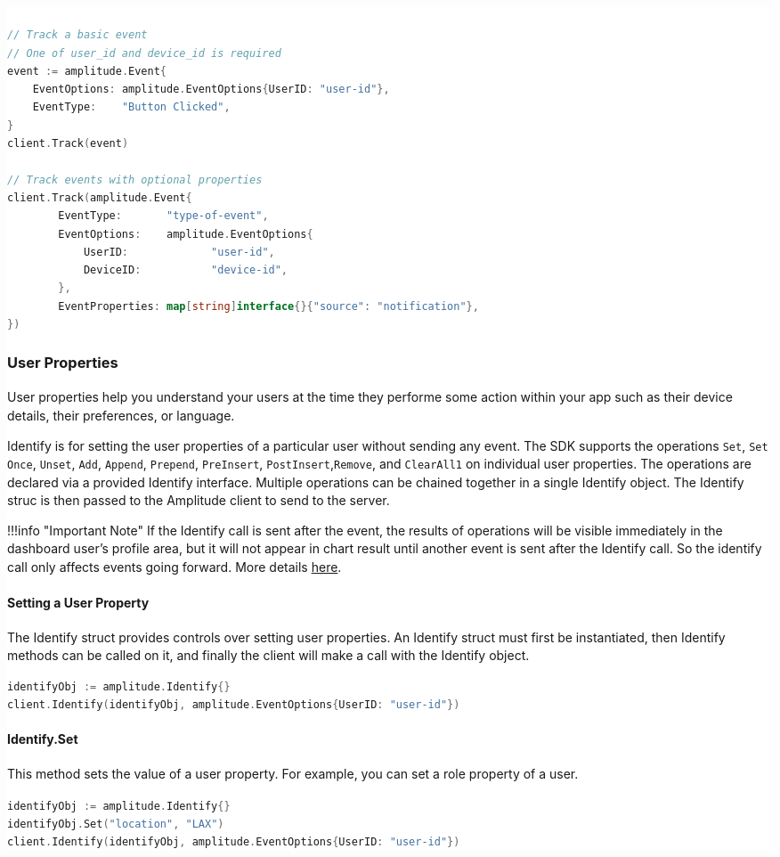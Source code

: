 ```Go

// Track a basic event
// One of user_id and device_id is required
event := amplitude.Event{
    EventOptions: amplitude.EventOptions{UserID: "user-id"},
    EventType:    "Button Clicked",
}
client.Track(event)

// Track events with optional properties
client.Track(amplitude.Event{
		EventType:       "type-of-event",
		EventOptions:    amplitude.EventOptions{
			UserID:             "user-id",
			DeviceID:           "device-id",
		},
		EventProperties: map[string]interface{}{"source": "notification"},
})
```

### User Properties

User properties help you understand your users at the time they performe some action within your app such as their device details, their preferences, or language.

Identify is for setting the user properties of a particular user without sending any event. The SDK supports the operations `Set`, `SetOnce`, `Unset`, `Add`, `Append`, `Prepend`, `PreInsert`, `PostInsert`,`Remove`, and `ClearAll1` on individual user properties. The operations are declared via a provided Identify interface. Multiple operations can be chained together in a single Identify object. The Identify struc is then passed to the Amplitude client to send to the server.

!!!info "Important Note"
    If the Identify call is sent after the event, the results of operations will be visible immediately in the dashboard user’s profile area, but it will not appear in chart result until another event is sent after the Identify call. So the identify call only affects events going forward. More details [here](https://amplitude.zendesk.com/hc/en-us/articles/115002380567-User-Properties-Event-Properties#applying-user-properties-to-events).

#### Setting a User Property

The Identify struct provides controls over setting user properties. An Identify struct must first be instantiated, then Identify methods can be called on it, and finally the client will make a call with the Identify object.

```Go
identifyObj := amplitude.Identify{}
client.Identify(identifyObj, amplitude.EventOptions{UserID: "user-id"})
```

#### Identify.Set

This method sets the value of a user property. For example, you can set a role property of a user.

```Go
identifyObj := amplitude.Identify{}
identifyObj.Set("location", "LAX")
client.Identify(identifyObj, amplitude.EventOptions{UserID: "user-id"})

```
